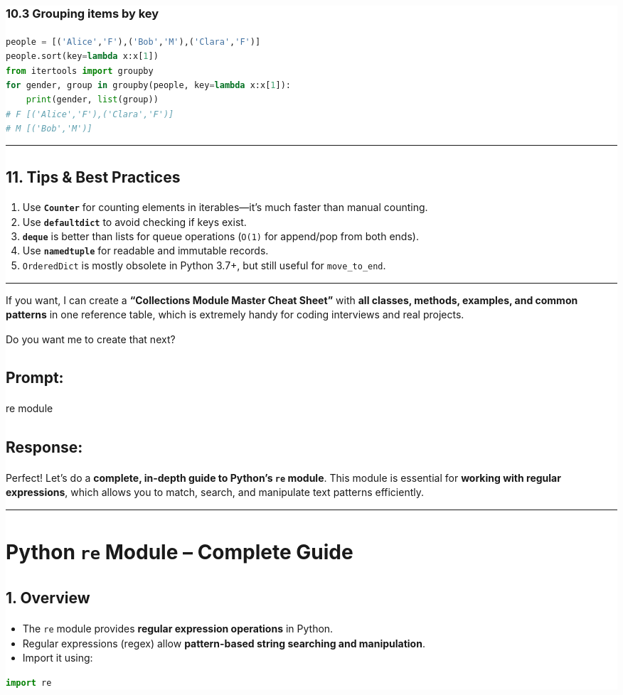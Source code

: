 ### **10.3 Grouping items by key**

```python
people = [('Alice','F'),('Bob','M'),('Clara','F')]
people.sort(key=lambda x:x[1])
from itertools import groupby
for gender, group in groupby(people, key=lambda x:x[1]):
    print(gender, list(group))
# F [('Alice','F'),('Clara','F')]
# M [('Bob','M')]
```

* * *

**11\. Tips & Best Practices**
------------------------------

1.  Use **`Counter`** for counting elements in iterables—it’s much faster than manual counting.
2.  Use **`defaultdict`** to avoid checking if keys exist.
3.  **`deque`** is better than lists for queue operations (`O(1)` for append/pop from both ends).
4.  Use **`namedtuple`** for readable and immutable records.
5.  `OrderedDict` is mostly obsolete in Python 3.7+, but still useful for `move_to_end`.

* * *

If you want, I can create a **“Collections Module Master Cheat Sheet”** with **all classes, methods, examples, and common patterns** in one reference table, which is extremely handy for coding interviews and real projects.

Do you want me to create that next?

## Prompt:
re module

## Response:
Perfect! Let’s do a **complete, in-depth guide to Python’s `re` module**. This module is essential for **working with regular expressions**, which allows you to match, search, and manipulate text patterns efficiently.

* * *

**Python `re` Module – Complete Guide**
=======================================

**1\. Overview**
----------------

*   The `re` module provides **regular expression operations** in Python.
*   Regular expressions (regex) allow **pattern-based string searching and manipulation**.
*   Import it using:

```python
import re
```
